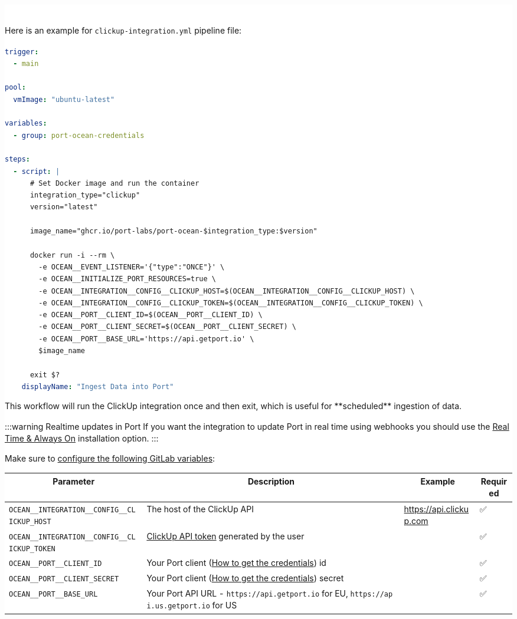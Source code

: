 <DockerParameters />

<br/>

Here is an example for `clickup-integration.yml` pipeline file:

```yaml showLineNumbers
trigger:
  - main

pool:
  vmImage: "ubuntu-latest"

variables:
  - group: port-ocean-credentials

steps:
  - script: |
      # Set Docker image and run the container
      integration_type="clickup"
      version="latest"

      image_name="ghcr.io/port-labs/port-ocean-$integration_type:$version"

      docker run -i --rm \
        -e OCEAN__EVENT_LISTENER='{"type":"ONCE"}' \
        -e OCEAN__INITIALIZE_PORT_RESOURCES=true \
        -e OCEAN__INTEGRATION__CONFIG__CLICKUP_HOST=$(OCEAN__INTEGRATION__CONFIG__CLICKUP_HOST) \
        -e OCEAN__INTEGRATION__CONFIG__CLICKUP_TOKEN=$(OCEAN__INTEGRATION__CONFIG__CLICKUP_TOKEN) \
        -e OCEAN__PORT__CLIENT_ID=$(OCEAN__PORT__CLIENT_ID) \
        -e OCEAN__PORT__CLIENT_SECRET=$(OCEAN__PORT__CLIENT_SECRET) \
        -e OCEAN__PORT__BASE_URL='https://api.getport.io' \
        $image_name

      exit $?
    displayName: "Ingest Data into Port"
```

  </TabItem>

  <TabItem value="gitlab" label="GitLab">
This workflow will run the ClickUp integration once and then exit, which is useful for **scheduled** ingestion of data.

:::warning Realtime updates in Port
If you want the integration to update Port in real time using webhooks you should use the [Real Time & Always On](?installation-methods=real-time-always-on#installation) installation option.
:::

Make sure to [configure the following GitLab variables](https://docs.gitlab.com/ee/ci/variables/#for-a-project):

| Parameter                                   | Description                                                                                                                                                    | Example                 | Required |
|---------------------------------------------|----------------------------------------------------------------------------------------------------------------------------------------------------------------|-------------------------|----------|
| `OCEAN__INTEGRATION__CONFIG__CLICKUP_HOST`  | The host of the ClickUp API                                                                                                                                    | https://api.clickup.com | ✅        |
| `OCEAN__INTEGRATION__CONFIG__CLICKUP_TOKEN` | [ClickUp API token](https://docs.clickup.com/en/articles/2546135-getting-started-with-clickup-api) generated by the user                                       |                         | ✅        |
| `OCEAN__PORT__CLIENT_ID`                    | Your Port client ([How to get the credentials](https://docs.getport.io/build-your-software-catalog/custom-integration/api/#find-your-port-credentials)) id     |                         | ✅        |
| `OCEAN__PORT__CLIENT_SECRET`                | Your Port client ([How to get the credentials](https://docs.getport.io/build-your-software-catalog/custom-integration/api/#find-your-port-credentials)) secret |                         | ✅        |
| `OCEAN__PORT__BASE_URL`                     | Your Port API URL - `https://api.getport.io` for EU, `https://api.us.getport.io` for US                                                                        |                         | ✅        |
